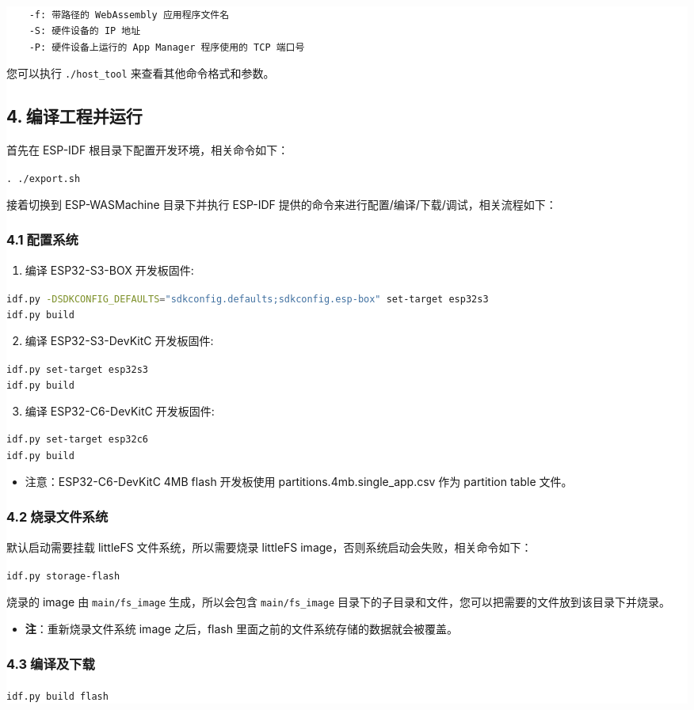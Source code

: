 ```
    -f: 带路径的 WebAssembly 应用程序文件名
    -S: 硬件设备的 IP 地址
    -P: 硬件设备上运行的 App Manager 程序使用的 TCP 端口号
```

您可以执行 `./host_tool` 来查看其他命令格式和参数。

## 4. 编译工程并运行

首先在 ESP-IDF 根目录下配置开发环境，相关命令如下：

```
. ./export.sh
```

接着切换到 ESP-WASMachine 目录下并执行 ESP-IDF 提供的命令来进行配置/编译/下载/调试，相关流程如下：

### 4.1 配置系统

1. 编译 ESP32-S3-BOX 开发板固件:

```sh
idf.py -DSDKCONFIG_DEFAULTS="sdkconfig.defaults;sdkconfig.esp-box" set-target esp32s3
idf.py build
```

2. 编译 ESP32-S3-DevKitC 开发板固件:

```sh
idf.py set-target esp32s3
idf.py build
```

3. 编译 ESP32-C6-DevKitC 开发板固件:

```sh
idf.py set-target esp32c6
idf.py build
```

* 注意：ESP32-C6-DevKitC 4MB flash 开发板使用 partitions.4mb.single_app.csv 作为 partition table 文件。

### 4.2 烧录文件系统

默认启动需要挂载 littleFS 文件系统，所以需要烧录 littleFS image，否则系统启动会失败，相关命令如下：

```
idf.py storage-flash
```

烧录的 image 由 `main/fs_image` 生成，所以会包含 `main/fs_image` 目录下的子目录和文件，您可以把需要的文件放到该目录下并烧录。

- **注**：重新烧录文件系统 image 之后，flash 里面之前的文件系统存储的数据就会被覆盖。

### 4.3 编译及下载

```
idf.py build flash
```
